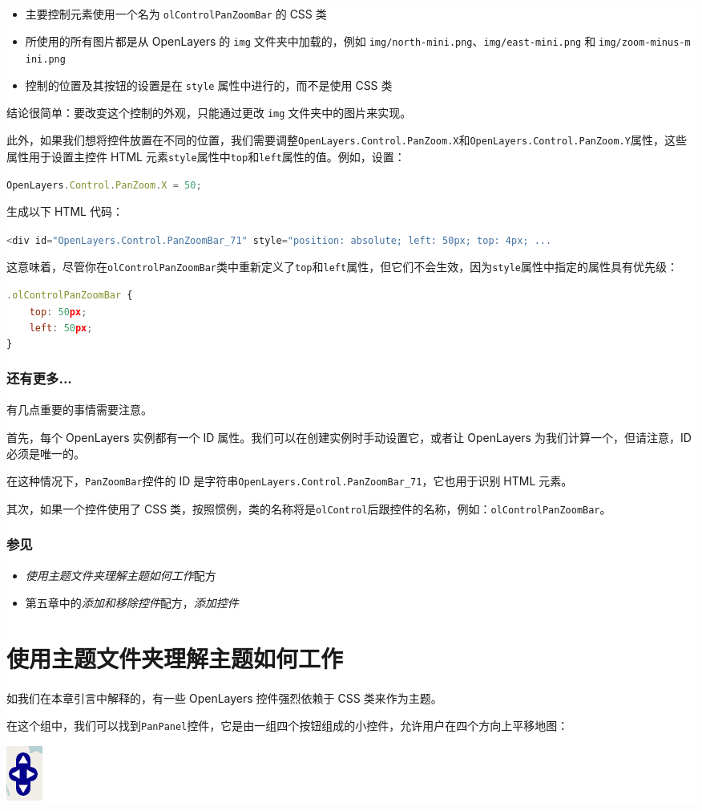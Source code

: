 +   主要控制元素使用一个名为 `olControlPanZoomBar` 的 CSS 类

+   所使用的所有图片都是从 OpenLayers 的 `img` 文件夹中加载的，例如 `img/north-mini.png`、`img/east-mini.png` 和 `img/zoom-minus-mini.png`

+   控制的位置及其按钮的设置是在 `style` 属性中进行的，而不是使用 CSS 类

结论很简单：要改变这个控制的外观，只能通过更改 `img` 文件夹中的图片来实现。

此外，如果我们想将控件放置在不同的位置，我们需要调整`OpenLayers.Control.PanZoom.X`和`OpenLayers.Control.PanZoom.Y`属性，这些属性用于设置主控件 HTML 元素`style`属性中`top`和`left`属性的值。例如，设置：

```js
OpenLayers.Control.PanZoom.X = 50;

```

生成以下 HTML 代码：

```js
<div id="OpenLayers.Control.PanZoomBar_71" style="position: absolute; left: 50px; top: 4px; ...

```

这意味着，尽管你在`olControlPanZoomBar`类中重新定义了`top`和`left`属性，但它们不会生效，因为`style`属性中指定的属性具有优先级：

```js
.olControlPanZoomBar { 
    top: 50px; 
    left: 50px; 
}

```

### 还有更多...

有几点重要的事情需要注意。

首先，每个 OpenLayers 实例都有一个 ID 属性。我们可以在创建实例时手动设置它，或者让 OpenLayers 为我们计算一个，但请注意，ID 必须是唯一的。

在这种情况下，`PanZoomBar`控件的 ID 是字符串`OpenLayers.Control.PanZoomBar_71`，它也用于识别 HTML 元素。

其次，如果一个控件使用了 CSS 类，按照惯例，类的名称将是`olControl`后跟控件的名称，例如：`olControlPanZoomBar`。

### 参见

+   *使用主题文件夹理解主题如何工作*配方

+   第五章中的*添加和移除控件*配方，*添加控件*

# 使用主题文件夹理解主题如何工作

如我们在本章引言中解释的，有一些 OpenLayers 控件强烈依赖于 CSS 类来作为主题。

在这个组中，我们可以找到`PanPanel`控件，它是由一组四个按钮组成的小控件，允许用户在四个方向上平移地图：

![使用主题文件夹理解主题如何工作](img/7843_06_03.jpg)
